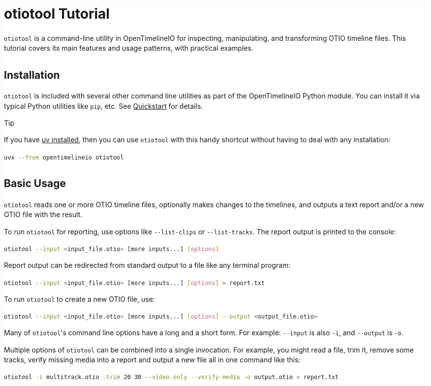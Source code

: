 # otiotool Tutorial

`otiotool` is a command-line utility in OpenTimelineIO for inspecting, manipulating, and transforming OTIO timeline files. This tutorial covers its main features and usage patterns, with practical examples.

## Installation

`otiotool` is included with several other command line utilities as part of the
OpenTimelineIO Python module. You can install it via typical Python utilities
like `pip`, etc. See [Quickstart](./quickstart]) for details.

> [!TIP]
> If you have
[uv installed](https://docs.astral.sh/uv/), then you can use `otiotool` with
this handy shortcut without having to deal with any installation:

```bash
uvx --from opentimelineio otiotool
```

## Basic Usage

`otiotool` reads one or more OTIO timeline files, optionally makes changes to the timelines, and outputs a text report and/or a new OTIO file with the result.

To run `otiotool` for reporting, use options like `--list-clips` or `--list-tracks`. The report output is
printed to the console:

```bash
otiotool --input <input_file.otio> [more inputs...] [options]
```

Report output can be redirected from standard output
to a file like any terminal program:

```bash
otiotool --input <input_file.otio> [more inputs...] [options] > report.txt
```

To run `otiotool` to create a new OTIO file, use:

```bash
otiotool --input <input_file.otio> [more inputs...] [options] --output <output_file.otio>
```

Many of `otiotool`'s command line options have a long and a short form. For example: `--input` is also `-i`, and `--output` is `-o`.

Multiple options of `otiotool` can be combined into
a single invocation. For example, you might read a file,
trim it, remove some tracks, verify missing media into
a report and output a new file all in one command like this:

```bash
otiotool -i multitrack.otio -trim 20 30 --video-only --verify-media -o output.otio > report.txt
```
